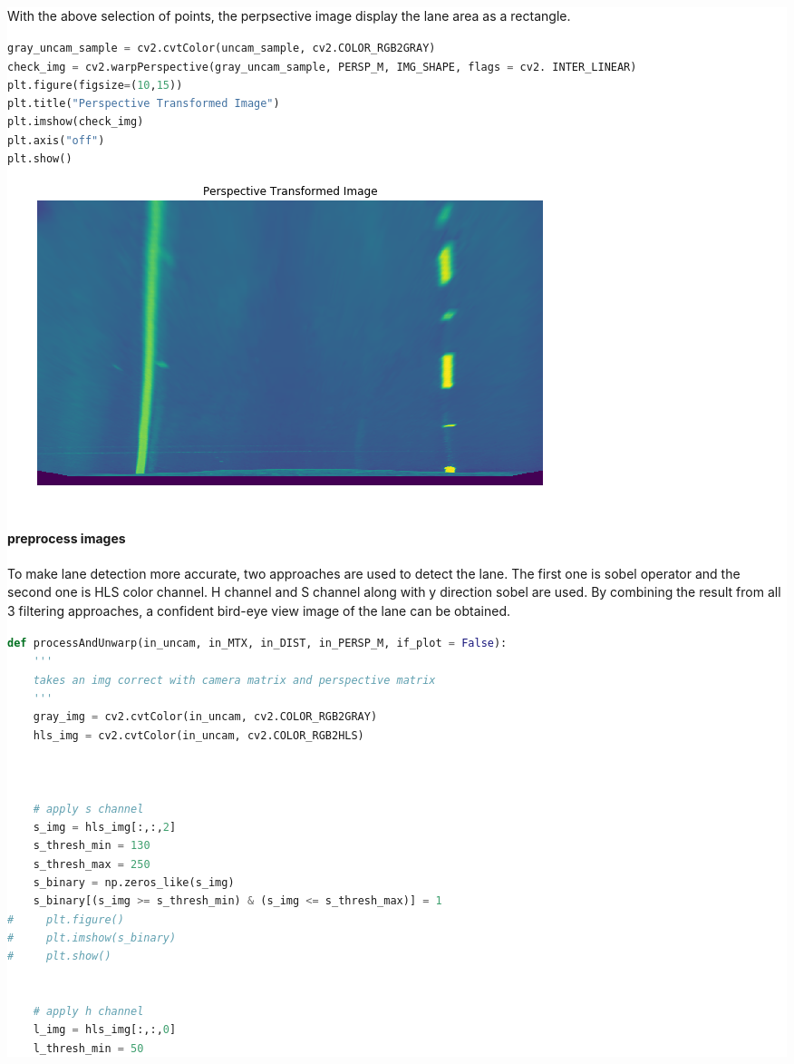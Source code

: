 
With the above selection of points, the perpsective image display the lane area as a rectangle.


```python
gray_uncam_sample = cv2.cvtColor(uncam_sample, cv2.COLOR_RGB2GRAY)
check_img = cv2.warpPerspective(gray_uncam_sample, PERSP_M, IMG_SHAPE, flags = cv2. INTER_LINEAR)
plt.figure(figsize=(10,15))
plt.title("Perspective Transformed Image")
plt.imshow(check_img)
plt.axis("off")
plt.show()
```


![png](output_8_0.png)


#### preprocess images 
To make lane detection more accurate, two approaches are used to detect the lane. The first one is sobel operator and the second one is HLS color channel. H channel and S channel along with y direction sobel are used. By combining the result from all 3 filtering approaches, a confident bird-eye view image of the lane can be obtained.


```python
def processAndUnwarp(in_uncam, in_MTX, in_DIST, in_PERSP_M, if_plot = False):
    '''
    takes an img correct with camera matrix and perspective matrix 
    '''
    gray_img = cv2.cvtColor(in_uncam, cv2.COLOR_RGB2GRAY)
    hls_img = cv2.cvtColor(in_uncam, cv2.COLOR_RGB2HLS)
    

    
    # apply s channel 
    s_img = hls_img[:,:,2]
    s_thresh_min = 130
    s_thresh_max = 250
    s_binary = np.zeros_like(s_img)
    s_binary[(s_img >= s_thresh_min) & (s_img <= s_thresh_max)] = 1
#     plt.figure()
#     plt.imshow(s_binary)
#     plt.show()
    
    
    # apply h channel
    l_img = hls_img[:,:,0]
    l_thresh_min = 50
```